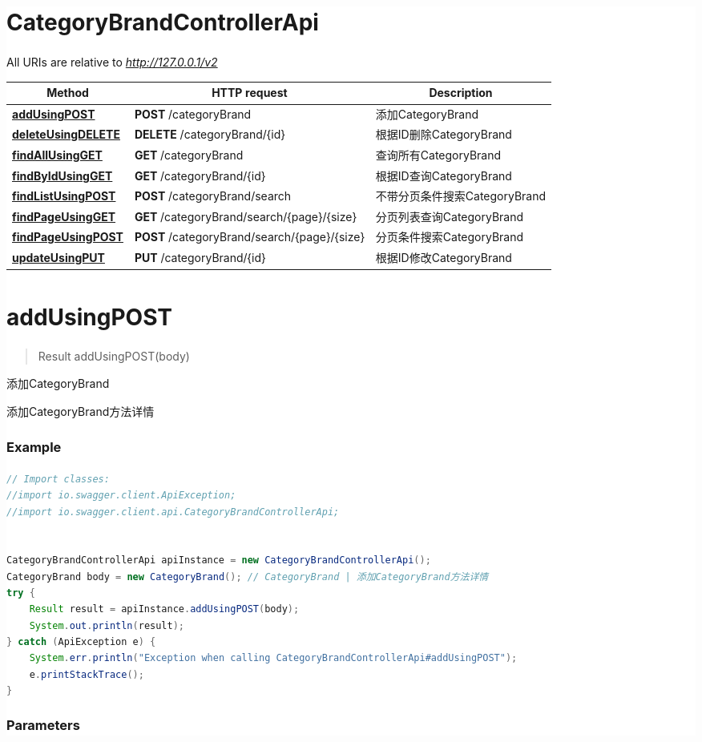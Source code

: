# CategoryBrandControllerApi

All URIs are relative to *http://127.0.0.1/v2*

Method | HTTP request | Description
------------- | ------------- | -------------
[**addUsingPOST**](CategoryBrandControllerApi.md#addUsingPOST) | **POST** /categoryBrand | 添加CategoryBrand
[**deleteUsingDELETE**](CategoryBrandControllerApi.md#deleteUsingDELETE) | **DELETE** /categoryBrand/{id} | 根据ID删除CategoryBrand
[**findAllUsingGET**](CategoryBrandControllerApi.md#findAllUsingGET) | **GET** /categoryBrand | 查询所有CategoryBrand
[**findByIdUsingGET**](CategoryBrandControllerApi.md#findByIdUsingGET) | **GET** /categoryBrand/{id} | 根据ID查询CategoryBrand
[**findListUsingPOST**](CategoryBrandControllerApi.md#findListUsingPOST) | **POST** /categoryBrand/search | 不带分页条件搜索CategoryBrand
[**findPageUsingGET**](CategoryBrandControllerApi.md#findPageUsingGET) | **GET** /categoryBrand/search/{page}/{size} | 分页列表查询CategoryBrand
[**findPageUsingPOST**](CategoryBrandControllerApi.md#findPageUsingPOST) | **POST** /categoryBrand/search/{page}/{size} | 分页条件搜索CategoryBrand
[**updateUsingPUT**](CategoryBrandControllerApi.md#updateUsingPUT) | **PUT** /categoryBrand/{id} | 根据ID修改CategoryBrand


<a name="addUsingPOST"></a>
# **addUsingPOST**
> Result addUsingPOST(body)

添加CategoryBrand

添加CategoryBrand方法详情

### Example
```java
// Import classes:
//import io.swagger.client.ApiException;
//import io.swagger.client.api.CategoryBrandControllerApi;


CategoryBrandControllerApi apiInstance = new CategoryBrandControllerApi();
CategoryBrand body = new CategoryBrand(); // CategoryBrand | 添加CategoryBrand方法详情
try {
    Result result = apiInstance.addUsingPOST(body);
    System.out.println(result);
} catch (ApiException e) {
    System.err.println("Exception when calling CategoryBrandControllerApi#addUsingPOST");
    e.printStackTrace();
}
```

### Parameters
